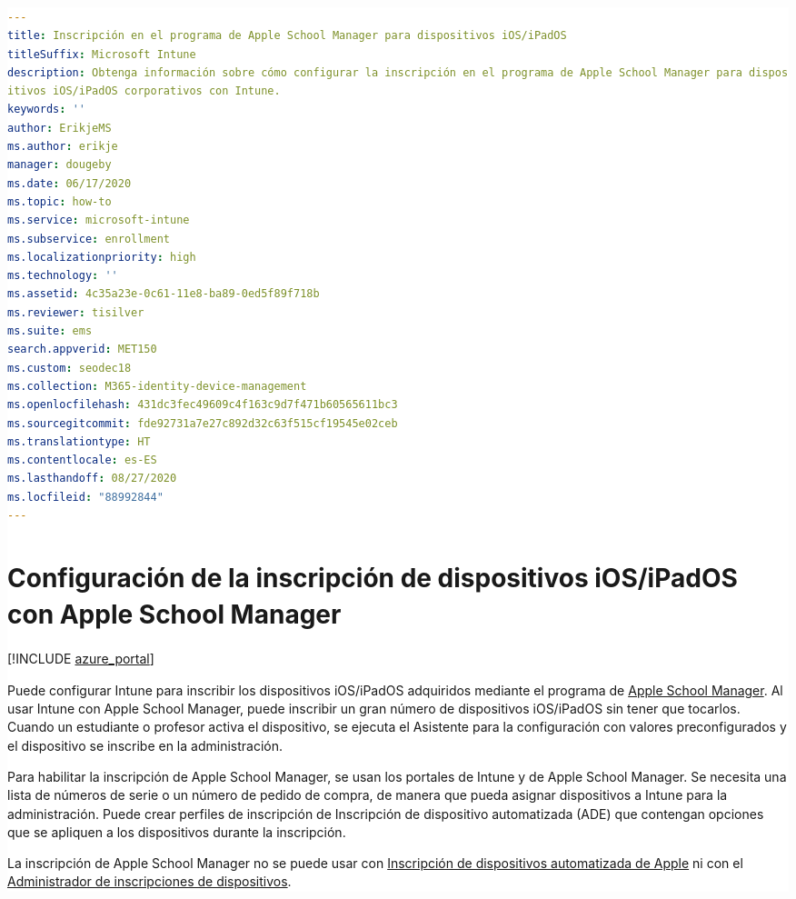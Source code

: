 ```yaml
---
title: Inscripción en el programa de Apple School Manager para dispositivos iOS/iPadOS
titleSuffix: Microsoft Intune
description: Obtenga información sobre cómo configurar la inscripción en el programa de Apple School Manager para dispositivos iOS/iPadOS corporativos con Intune.
keywords: ''
author: ErikjeMS
ms.author: erikje
manager: dougeby
ms.date: 06/17/2020
ms.topic: how-to
ms.service: microsoft-intune
ms.subservice: enrollment
ms.localizationpriority: high
ms.technology: ''
ms.assetid: 4c35a23e-0c61-11e8-ba89-0ed5f89f718b
ms.reviewer: tisilver
ms.suite: ems
search.appverid: MET150
ms.custom: seodec18
ms.collection: M365-identity-device-management
ms.openlocfilehash: 431dc3fec49609c4f163c9d7f471b60565611bc3
ms.sourcegitcommit: fde92731a7e27c892d32c63f515cf19545e02ceb
ms.translationtype: HT
ms.contentlocale: es-ES
ms.lasthandoff: 08/27/2020
ms.locfileid: "88992844"
---
```

# <a name="set-up-iosipados-device-enrollment-with-apple-school-manager"></a>Configuración de la inscripción de dispositivos iOS/iPadOS con Apple School Manager

[!INCLUDE [azure_portal](../includes/azure_portal.md)]

Puede configurar Intune para inscribir los dispositivos iOS/iPadOS adquiridos mediante el programa de [Apple School Manager](https://school.apple.com/). Al usar Intune con Apple School Manager, puede inscribir un gran número de dispositivos iOS/iPadOS sin tener que tocarlos. Cuando un estudiante o profesor activa el dispositivo, se ejecuta el Asistente para la configuración con valores preconfigurados y el dispositivo se inscribe en la administración.

Para habilitar la inscripción de Apple School Manager, se usan los portales de Intune y de Apple School Manager. Se necesita una lista de números de serie o un número de pedido de compra, de manera que pueda asignar dispositivos a Intune para la administración. Puede crear perfiles de inscripción de Inscripción de dispositivo automatizada (ADE) que contengan opciones que se apliquen a los dispositivos durante la inscripción.

La inscripción de Apple School Manager no se puede usar con [Inscripción de dispositivos automatizada de Apple](device-enrollment-program-enroll-ios.md) ni con el [Administrador de inscripciones de dispositivos](device-enrollment-manager-enroll.md).
